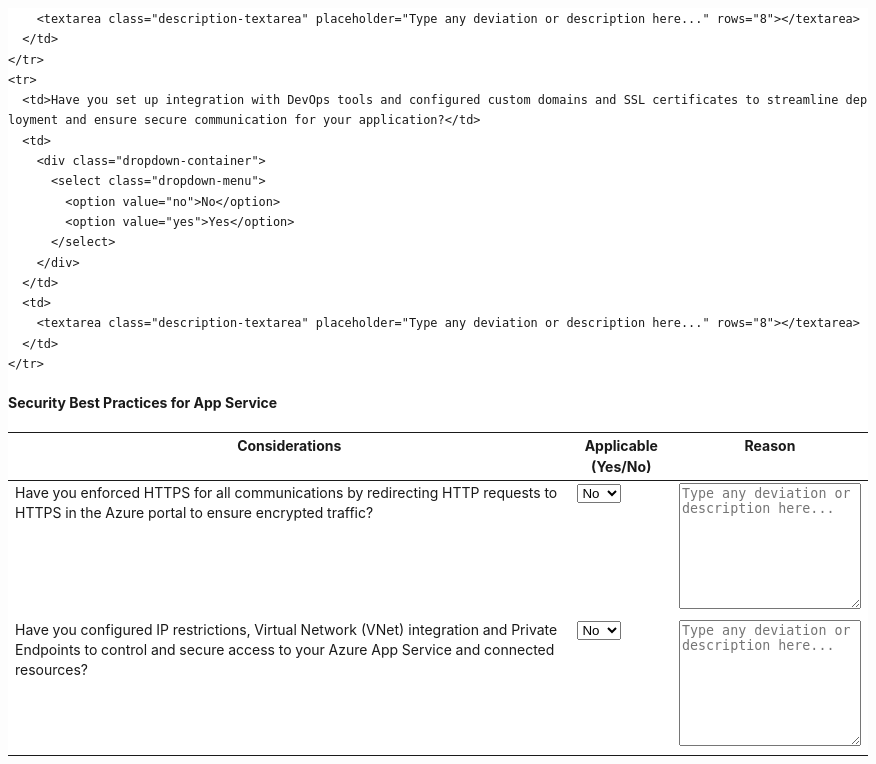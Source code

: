         <textarea class="description-textarea" placeholder="Type any deviation or description here..." rows="8"></textarea>
      </td>
    </tr>
    <tr>
      <td>Have you set up integration with DevOps tools and configured custom domains and SSL certificates to streamline deployment and ensure secure communication for your application?</td>
      <td>
        <div class="dropdown-container">
          <select class="dropdown-menu">
            <option value="no">No</option>
            <option value="yes">Yes</option>
          </select>
        </div>
      </td>
      <td>
        <textarea class="description-textarea" placeholder="Type any deviation or description here..." rows="8"></textarea>
      </td>
    </tr>
  </tbody>
</table>

#### Security Best Practices for App Service

<table id="azure-security-best-practices-table">
   <thead>
    <tr>
      <th>Considerations</th>
      <th>Applicable (Yes/No)</th>
      <th>Reason</th>
    </tr>
  </thead>
  <tbody>
    <tr>
      <td>Have you enforced HTTPS for all communications by redirecting HTTP requests to HTTPS in the Azure portal to ensure encrypted traffic?</td>
      <td>
        <div class="dropdown-container">
          <select class="dropdown-menu">
            <option value="no">No</option>
            <option value="yes">Yes</option>
          </select>
        </div>
      </td>
      <td>
        <textarea class="description-textarea" placeholder="Type any deviation or description here..." rows="8"></textarea>
      </td>
    </tr>
    <tr>
      <td>Have you configured IP restrictions, Virtual Network (VNet) integration and Private Endpoints to control and secure access to your Azure App Service and connected resources?</td>
      <td>
        <div class="dropdown-container">
          <select class="dropdown-menu">
            <option value="no">No</option>
            <option value="yes">Yes</option>
          </select>
        </div>
      </td>
      <td>
        <textarea class="description-textarea" placeholder="Type any deviation or description here..." rows="8"></textarea>